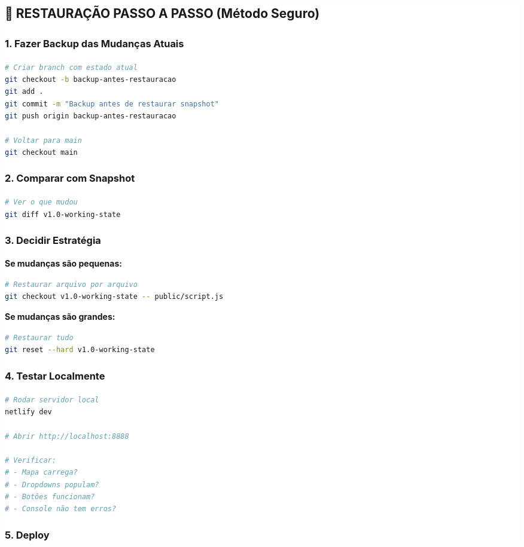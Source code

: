 
## 🎯 RESTAURAÇÃO PASSO A PASSO (Método Seguro)

### 1. Fazer Backup das Mudanças Atuais

```bash
# Criar branch com estado atual
git checkout -b backup-antes-restauracao
git add .
git commit -m "Backup antes de restaurar snapshot"
git push origin backup-antes-restauracao

# Voltar para main
git checkout main
```

### 2. Comparar com Snapshot

```bash
# Ver o que mudou
git diff v1.0-working-state
```

### 3. Decidir Estratégia

**Se mudanças são pequenas:**
```bash
# Restaurar arquivo por arquivo
git checkout v1.0-working-state -- public/script.js
```

**Se mudanças são grandes:**
```bash
# Restaurar tudo
git reset --hard v1.0-working-state
```

### 4. Testar Localmente

```bash
# Rodar servidor local
netlify dev

# Abrir http://localhost:8888

# Verificar:
# - Mapa carrega?
# - Dropdowns populam?
# - Botões funcionam?
# - Console não tem erros?
```

### 5. Deploy
